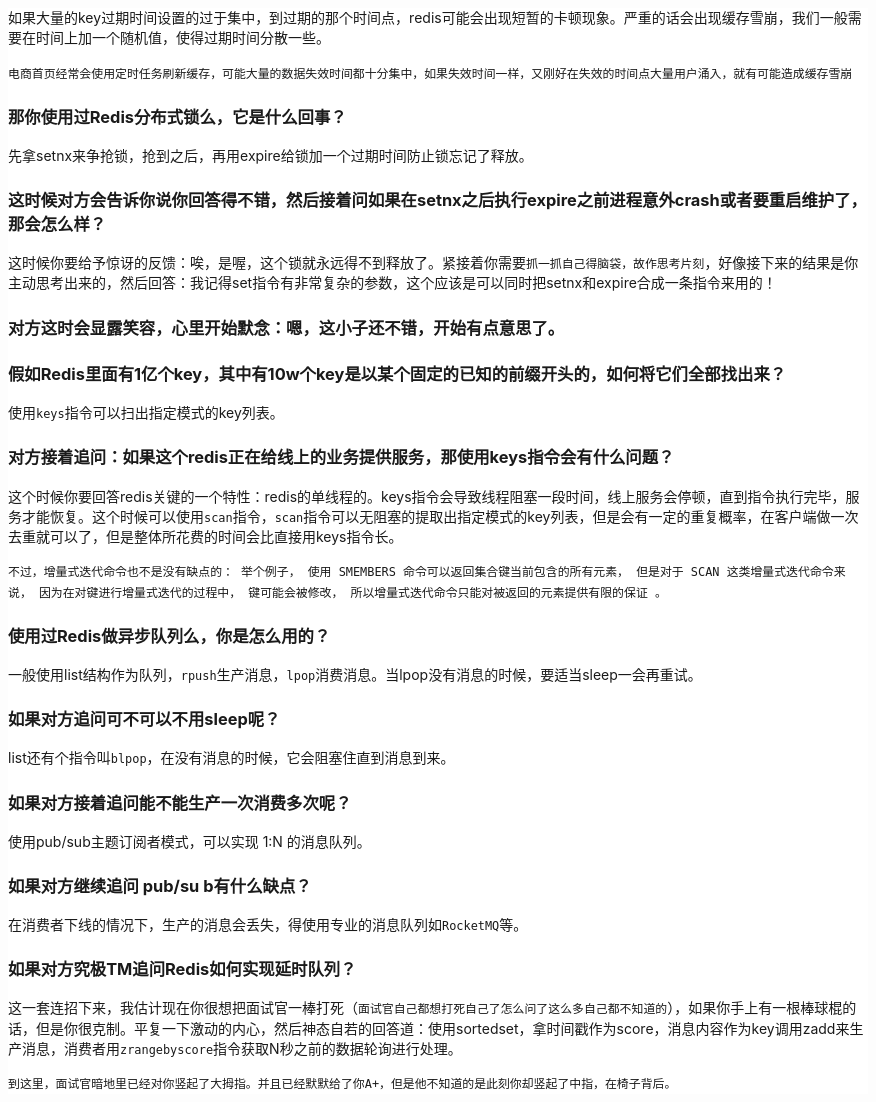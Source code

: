 如果大量的key过期时间设置的过于集中，到过期的那个时间点，redis可能会出现短暂的卡顿现象。严重的话会出现缓存雪崩，我们一般需要在时间上加一个随机值，使得过期时间分散一些。

```
电商首页经常会使用定时任务刷新缓存，可能大量的数据失效时间都十分集中，如果失效时间一样，又刚好在失效的时间点大量用户涌入，就有可能造成缓存雪崩
```

### 那你使用过Redis分布式锁么，它是什么回事？

先拿setnx来争抢锁，抢到之后，再用expire给锁加一个过期时间防止锁忘记了释放。

### 这时候对方会告诉你说你回答得不错，然后接着问如果在setnx之后执行expire之前进程意外crash或者要重启维护了，那会怎么样？

这时候你要给予惊讶的反馈：唉，是喔，这个锁就永远得不到释放了。紧接着你需要`抓一抓自己得脑袋，故作思考片刻`，好像接下来的结果是你主动思考出来的，然后回答：我记得set指令有非常复杂的参数，这个应该是可以同时把setnx和expire合成一条指令来用的！

### 对方这时会显露笑容，心里开始默念：嗯，这小子还不错，开始有点意思了。

### 假如Redis里面有1亿个key，其中有10w个key是以某个固定的已知的前缀开头的，如何将它们全部找出来？

使用`keys`指令可以扫出指定模式的key列表。

### 对方接着追问：如果这个redis正在给线上的业务提供服务，那使用keys指令会有什么问题？

这个时候你要回答redis关键的一个特性：redis的单线程的。keys指令会导致线程阻塞一段时间，线上服务会停顿，直到指令执行完毕，服务才能恢复。这个时候可以使用`scan`指令，`scan`指令可以无阻塞的提取出指定模式的key列表，但是会有一定的重复概率，在客户端做一次去重就可以了，但是整体所花费的时间会比直接用keys指令长。

```
不过，增量式迭代命令也不是没有缺点的： 举个例子， 使用 SMEMBERS 命令可以返回集合键当前包含的所有元素， 但是对于 SCAN 这类增量式迭代命令来说， 因为在对键进行增量式迭代的过程中， 键可能会被修改， 所以增量式迭代命令只能对被返回的元素提供有限的保证 。
```

### 使用过Redis做异步队列么，你是怎么用的？

一般使用list结构作为队列，`rpush`生产消息，`lpop`消费消息。当lpop没有消息的时候，要适当sleep一会再重试。

### 如果对方追问可不可以不用sleep呢？

list还有个指令叫`blpop`，在没有消息的时候，它会阻塞住直到消息到来。

### 如果对方接着追问能不能生产一次消费多次呢？

使用pub/sub主题订阅者模式，可以实现 1:N 的消息队列。

### 如果对方继续追问 pub/su b有什么缺点？

在消费者下线的情况下，生产的消息会丢失，得使用专业的消息队列如`RocketMQ`等。

### 如果对方究极TM追问Redis如何实现延时队列？

这一套连招下来，我估计现在你很想把面试官一棒打死（`面试官自己都想打死自己了怎么问了这么多自己都不知道的`），如果你手上有一根棒球棍的话，但是你很克制。平复一下激动的内心，然后神态自若的回答道：使用sortedset，拿时间戳作为score，消息内容作为key调用zadd来生产消息，消费者用`zrangebyscore`指令获取N秒之前的数据轮询进行处理。

```
到这里，面试官暗地里已经对你竖起了大拇指。并且已经默默给了你A+，但是他不知道的是此刻你却竖起了中指，在椅子背后。
```
